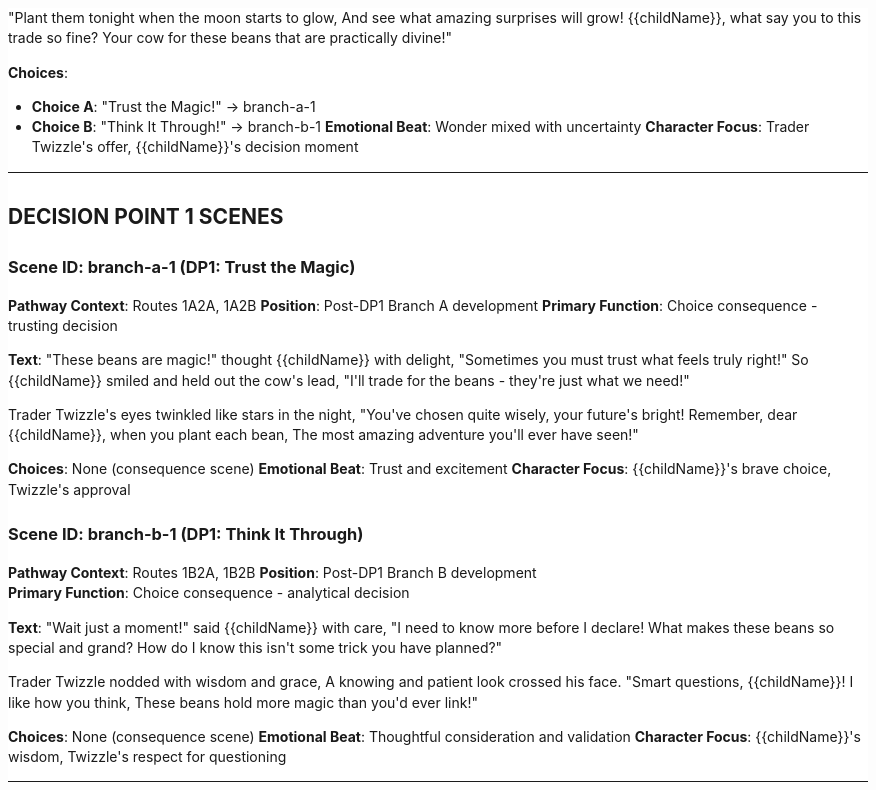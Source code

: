 "Plant them tonight when the moon starts to glow,
And see what amazing surprises will grow!
{{childName}}, what say you to this trade so fine?
Your cow for these beans that are practically divine!"

**Choices**: 
- **Choice A**: "Trust the Magic!" → branch-a-1
- **Choice B**: "Think It Through!" → branch-b-1
**Emotional Beat**: Wonder mixed with uncertainty
**Character Focus**: Trader Twizzle's offer, {{childName}}'s decision moment

---

## DECISION POINT 1 SCENES

### Scene ID: branch-a-1 (DP1: Trust the Magic)
**Pathway Context**: Routes 1A2A, 1A2B
**Position**: Post-DP1 Branch A development
**Primary Function**: Choice consequence - trusting decision

**Text**:
"These beans are magic!" thought {{childName}} with delight,
"Sometimes you must trust what feels truly right!"
So {{childName}} smiled and held out the cow's lead,
"I'll trade for the beans - they're just what we need!"

Trader Twizzle's eyes twinkled like stars in the night,
"You've chosen quite wisely, your future's bright!
Remember, dear {{childName}}, when you plant each bean,
The most amazing adventure you'll ever have seen!"

**Choices**: None (consequence scene)
**Emotional Beat**: Trust and excitement
**Character Focus**: {{childName}}'s brave choice, Twizzle's approval

### Scene ID: branch-b-1 (DP1: Think It Through)
**Pathway Context**: Routes 1B2A, 1B2B
**Position**: Post-DP1 Branch B development  
**Primary Function**: Choice consequence - analytical decision

**Text**:
"Wait just a moment!" said {{childName}} with care,
"I need to know more before I declare!
What makes these beans so special and grand?
How do I know this isn't some trick you have planned?"

Trader Twizzle nodded with wisdom and grace,
A knowing and patient look crossed his face.
"Smart questions, {{childName}}! I like how you think,
These beans hold more magic than you'd ever link!"

**Choices**: None (consequence scene)
**Emotional Beat**: Thoughtful consideration and validation
**Character Focus**: {{childName}}'s wisdom, Twizzle's respect for questioning

---